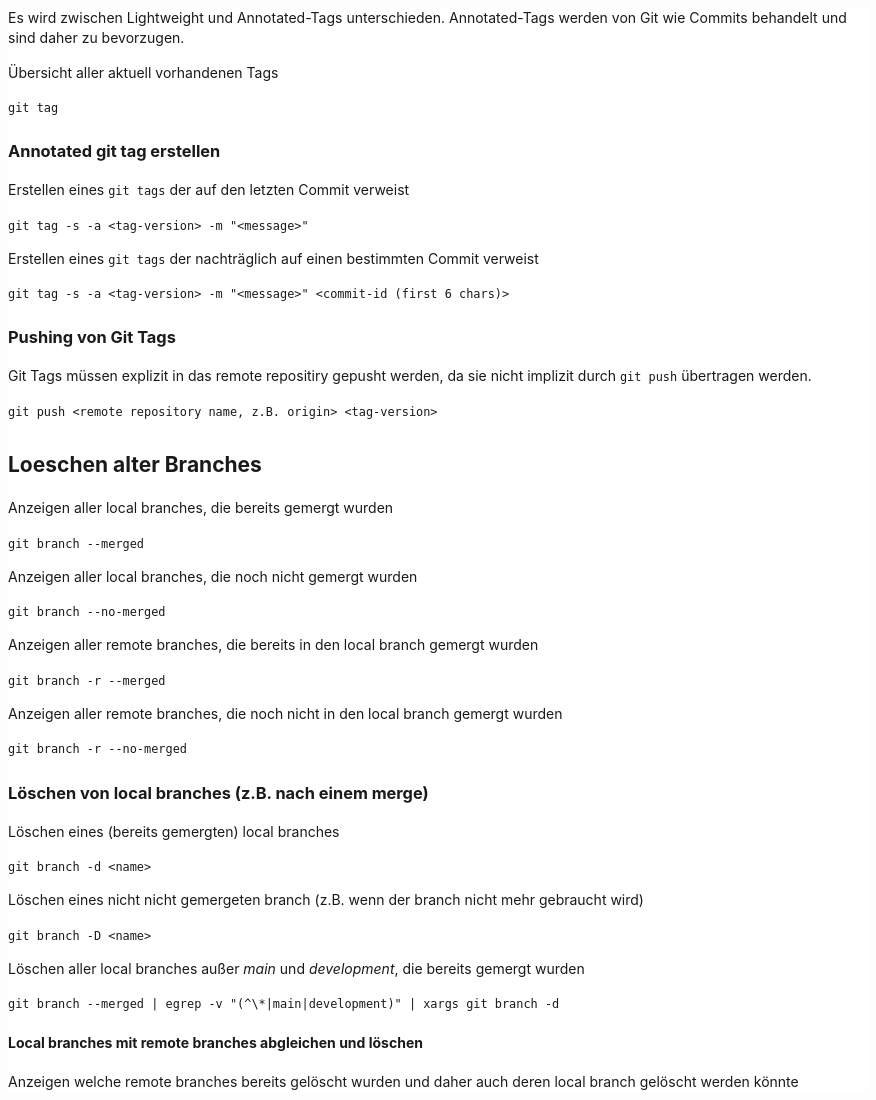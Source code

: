 Es wird zwischen Lightweight und Annotated-Tags unterschieden. Annotated-Tags werden von Git wie Commits behandelt und sind daher zu bevorzugen.

Übersicht aller aktuell vorhandenen Tags

`git tag`

### Annotated git tag erstellen

Erstellen eines `git tags` der auf den letzten Commit verweist

`git tag -s -a <tag-version> -m "<message>"`

Erstellen eines `git tags` der nachträglich auf einen bestimmten Commit verweist

`git tag -s -a <tag-version> -m "<message>" <commit-id (first 6 chars)>`

### Pushing von Git Tags

Git Tags müssen explizit in das remote repositiry gepusht werden, da sie nicht implizit durch `git push` übertragen werden.

`git push <remote repository name, z.B. origin> <tag-version>`

## Loeschen alter Branches

Anzeigen aller local branches, die bereits gemergt wurden

`git branch --merged`

Anzeigen aller local branches, die noch nicht gemergt wurden

`git branch --no-merged`

Anzeigen aller remote branches, die bereits in den local branch gemergt wurden

`git branch -r --merged`

Anzeigen aller remote branches, die noch nicht in den local branch gemergt wurden

`git branch -r --no-merged`

### Löschen von local branches (z.B. nach einem merge)

Löschen eines (bereits gemergten) local branches

`git branch -d <name>`

Löschen eines nicht nicht gemergeten branch (z.B. wenn der branch nicht mehr gebraucht wird)

`git branch -D <name>`

Löschen aller local branches außer *main* und *development*, die bereits gemergt wurden

`git branch --merged | egrep -v "(^\*|main|development)" | xargs git branch -d`

#### Local branches mit remote branches abgleichen und löschen

Anzeigen welche remote branches bereits gelöscht wurden und daher auch deren local branch gelöscht werden könnte
